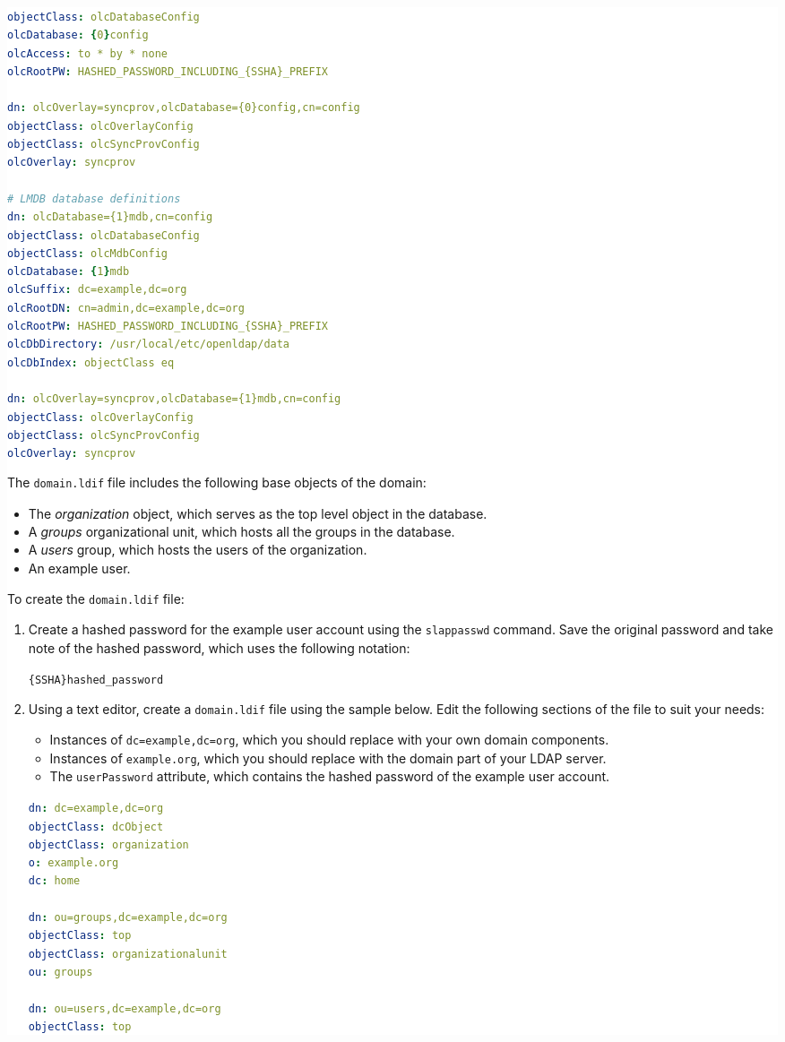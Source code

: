    ```yaml
   objectClass: olcDatabaseConfig
   olcDatabase: {0}config
   olcAccess: to * by * none
   olcRootPW: HASHED_PASSWORD_INCLUDING_{SSHA}_PREFIX

   dn: olcOverlay=syncprov,olcDatabase={0}config,cn=config
   objectClass: olcOverlayConfig
   objectClass: olcSyncProvConfig
   olcOverlay: syncprov

   # LMDB database definitions
   dn: olcDatabase={1}mdb,cn=config
   objectClass: olcDatabaseConfig
   objectClass: olcMdbConfig
   olcDatabase: {1}mdb
   olcSuffix: dc=example,dc=org
   olcRootDN: cn=admin,dc=example,dc=org
   olcRootPW: HASHED_PASSWORD_INCLUDING_{SSHA}_PREFIX
   olcDbDirectory: /usr/local/etc/openldap/data
   olcDbIndex: objectClass eq

   dn: olcOverlay=syncprov,olcDatabase={1}mdb,cn=config
   objectClass: olcOverlayConfig
   objectClass: olcSyncProvConfig
   olcOverlay: syncprov
```

The `domain.ldif` file includes the following base objects of the domain:
* The *organization* object, which serves as the top level object in the
  database.
* A *groups* organizational unit, which hosts all the groups in the database.
* A *users* group, which hosts the users of the organization.
* An example user.

To create the `domain.ldif` file:

1. Create a hashed password for the example user account using the `slappasswd`
   command. Save the original password and take note of the hashed password,
   which uses the following notation:
   ```
   {SSHA}hashed_password
   ```
1. Using a text editor, create a `domain.ldif` file using the sample below. Edit
   the following sections of the file to suit your needs:
   * Instances of `dc=example,dc=org`, which you should replace with your own
     domain components.
   * Instances of `example.org`, which you should replace with the domain part
     of your LDAP server.
   * The `userPassword` attribute, which contains the hashed password of the
     example user account.

   ```yaml
   dn: dc=example,dc=org
   objectClass: dcObject
   objectClass: organization
   o: example.org
   dc: home

   dn: ou=groups,dc=example,dc=org
   objectClass: top
   objectClass: organizationalunit
   ou: groups

   dn: ou=users,dc=example,dc=org
   objectClass: top
   ```